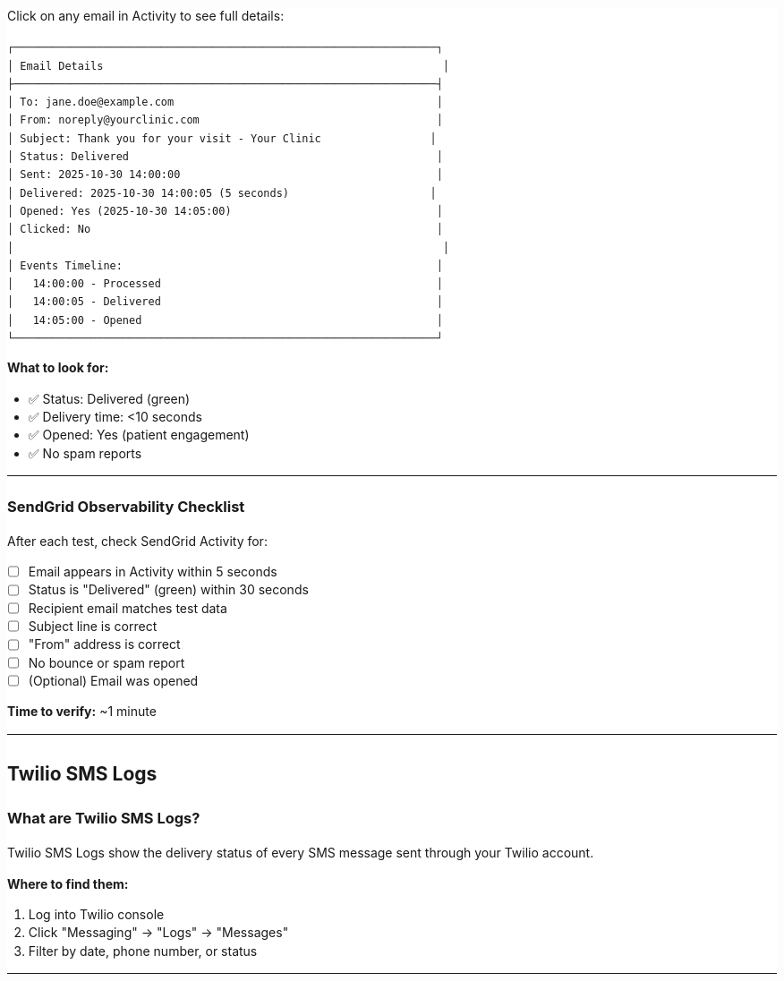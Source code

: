 Click on any email in Activity to see full details:

```
┌──────────────────────────────────────────────────────────────────┐
│ Email Details                                                     │
├──────────────────────────────────────────────────────────────────┤
│ To: jane.doe@example.com                                         │
│ From: noreply@yourclinic.com                                     │
│ Subject: Thank you for your visit - Your Clinic                 │
│ Status: Delivered                                                │
│ Sent: 2025-10-30 14:00:00                                        │
│ Delivered: 2025-10-30 14:00:05 (5 seconds)                      │
│ Opened: Yes (2025-10-30 14:05:00)                                │
│ Clicked: No                                                      │
│                                                                   │
│ Events Timeline:                                                 │
│   14:00:00 - Processed                                           │
│   14:00:05 - Delivered                                           │
│   14:05:00 - Opened                                              │
└──────────────────────────────────────────────────────────────────┘
```

**What to look for:**
- ✅ Status: Delivered (green)
- ✅ Delivery time: <10 seconds
- ✅ Opened: Yes (patient engagement)
- ✅ No spam reports

---

### SendGrid Observability Checklist

After each test, check SendGrid Activity for:

- [ ] Email appears in Activity within 5 seconds
- [ ] Status is "Delivered" (green) within 30 seconds
- [ ] Recipient email matches test data
- [ ] Subject line is correct
- [ ] "From" address is correct
- [ ] No bounce or spam report
- [ ] (Optional) Email was opened

**Time to verify:** ~1 minute

---

## Twilio SMS Logs

### What are Twilio SMS Logs?

Twilio SMS Logs show the delivery status of every SMS message sent through your Twilio account.

**Where to find them:**
1. Log into Twilio console
2. Click "Messaging" → "Logs" → "Messages"
3. Filter by date, phone number, or status

---